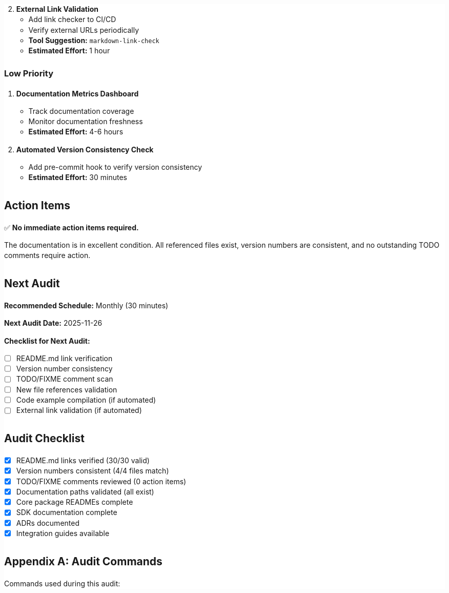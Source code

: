 2. **External Link Validation**
   - Add link checker to CI/CD
   - Verify external URLs periodically
   - **Tool Suggestion:** `markdown-link-check`
   - **Estimated Effort:** 1 hour

### Low Priority

1. **Documentation Metrics Dashboard**
   - Track documentation coverage
   - Monitor documentation freshness
   - **Estimated Effort:** 4-6 hours

2. **Automated Version Consistency Check**
   - Add pre-commit hook to verify version consistency
   - **Estimated Effort:** 30 minutes

## Action Items

✅ **No immediate action items required.**

The documentation is in excellent condition. All referenced files exist, version numbers are consistent, and no outstanding TODO comments require action.

## Next Audit

**Recommended Schedule:** Monthly (30 minutes)

**Next Audit Date:** 2025-11-26

**Checklist for Next Audit:**
- [ ] README.md link verification
- [ ] Version number consistency
- [ ] TODO/FIXME comment scan
- [ ] New file references validation
- [ ] Code example compilation (if automated)
- [ ] External link validation (if automated)

## Audit Checklist

- [x] README.md links verified (30/30 valid)
- [x] Version numbers consistent (4/4 files match)
- [x] TODO/FIXME comments reviewed (0 action items)
- [x] Documentation paths validated (all exist)
- [x] Core package READMEs complete
- [x] SDK documentation complete
- [x] ADRs documented
- [x] Integration guides available

## Appendix A: Audit Commands

Commands used during this audit:
